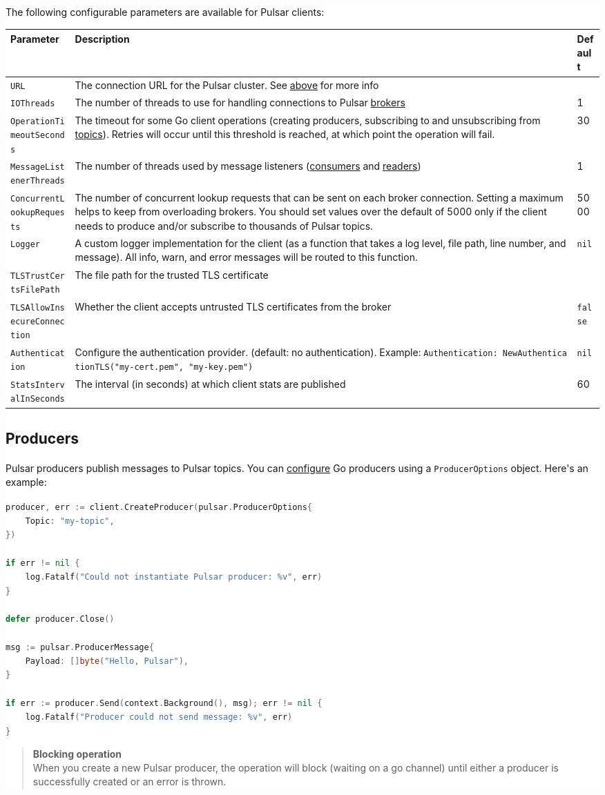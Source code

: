 The following configurable parameters are available for Pulsar clients:

Parameter | Description | Default
:---------|:------------|:-------
`URL` | The connection URL for the Pulsar cluster. See [above](#urls) for more info |
`IOThreads` | The number of threads to use for handling connections to Pulsar [brokers](reference-terminology.md#broker) | 1
`OperationTimeoutSeconds` | The timeout for some Go client operations (creating producers, subscribing to and unsubscribing from [topics](reference-terminology.md#topic)). Retries will occur until this threshold is reached, at which point the operation will fail. | 30
`MessageListenerThreads` | The number of threads used by message listeners ([consumers](#consumers) and [readers](#readers)) | 1
`ConcurrentLookupRequests` | The number of concurrent lookup requests that can be sent on each broker connection. Setting a maximum helps to keep from overloading brokers. You should set values over the default of 5000 only if the client needs to produce and/or subscribe to thousands of Pulsar topics. | 5000
`Logger` | A custom logger implementation for the client (as a function that takes a log level, file path, line number, and message). All info, warn, and error messages will be routed to this function. | `nil`
`TLSTrustCertsFilePath` | The file path for the trusted TLS certificate |
`TLSAllowInsecureConnection` | Whether the client accepts untrusted TLS certificates from the broker | `false`
`Authentication` | Configure the authentication provider. (default: no authentication). Example: `Authentication: NewAuthenticationTLS("my-cert.pem", "my-key.pem")` | `nil`
`StatsIntervalInSeconds` | The interval (in seconds) at which client stats are published | 60

## Producers

Pulsar producers publish messages to Pulsar topics. You can [configure](#producer-configuration) Go producers using a `ProducerOptions` object. Here's an example:

```go
producer, err := client.CreateProducer(pulsar.ProducerOptions{
    Topic: "my-topic",
})

if err != nil {
    log.Fatalf("Could not instantiate Pulsar producer: %v", err)
}

defer producer.Close()

msg := pulsar.ProducerMessage{
    Payload: []byte("Hello, Pulsar"),
}

if err := producer.Send(context.Background(), msg); err != nil {
    log.Fatalf("Producer could not send message: %v", err)
}
```

> **Blocking operation**  
> When you create a new Pulsar producer, the operation will block (waiting on a go channel) until either a producer is successfully created or an error is thrown.
